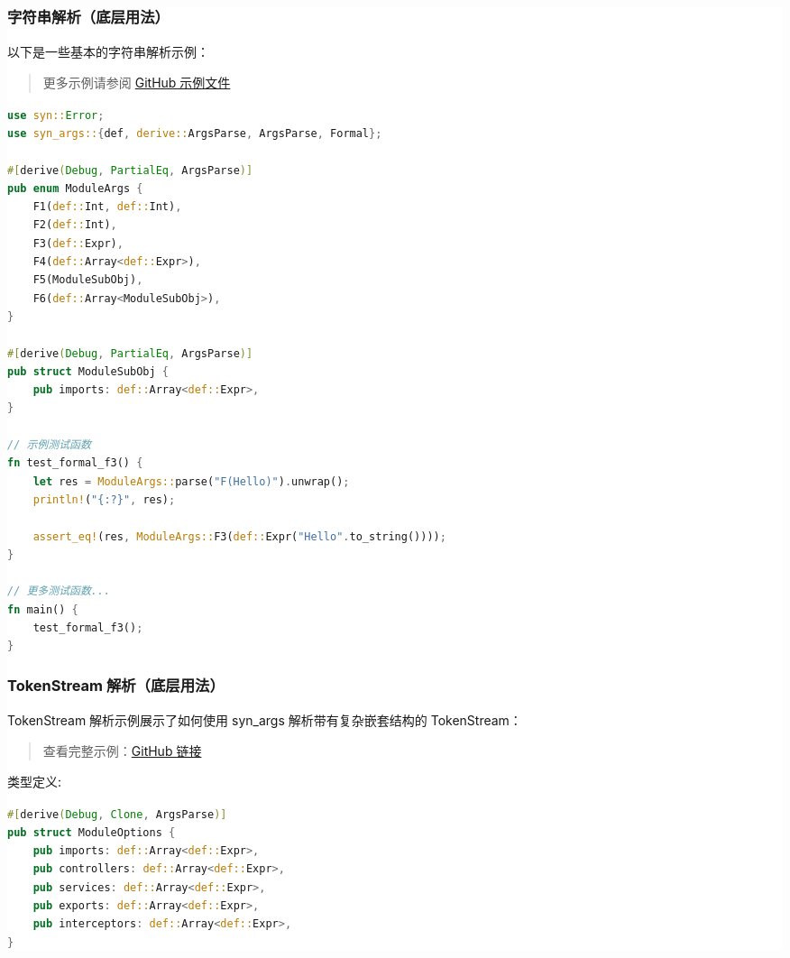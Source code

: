 ### 字符串解析（底层用法）

以下是一些基本的字符串解析示例：

> 更多示例请参阅 [GitHub 示例文件](https://github.com/nidrs/nidrs/blob/main/libs/syn-args/examples/test.rs)

```rust
use syn::Error;
use syn_args::{def, derive::ArgsParse, ArgsParse, Formal};

#[derive(Debug, PartialEq, ArgsParse)]
pub enum ModuleArgs {
    F1(def::Int, def::Int),
    F2(def::Int),
    F3(def::Expr),
    F4(def::Array<def::Expr>),
    F5(ModuleSubObj),
    F6(def::Array<ModuleSubObj>),
}

#[derive(Debug, PartialEq, ArgsParse)]
pub struct ModuleSubObj {
    pub imports: def::Array<def::Expr>,
}

// 示例测试函数
fn test_formal_f3() {
    let res = ModuleArgs::parse("F(Hello)").unwrap();
    println!("{:?}", res);

    assert_eq!(res, ModuleArgs::F3(def::Expr("Hello".to_string())));
}

// 更多测试函数...
fn main() {
    test_formal_f3();
}
```

### TokenStream 解析（底层用法）

TokenStream 解析示例展示了如何使用 syn_args 解析带有复杂嵌套结构的 TokenStream：

> 查看完整示例：[GitHub 链接](https://github.com/nidrs/nidrs/blob/01bafd6c042e5585318df1c93df3cf1d0053277f/packages/nidrs-macro/src/args.rs)

类型定义:

```rust
#[derive(Debug, Clone, ArgsParse)]
pub struct ModuleOptions {
    pub imports: def::Array<def::Expr>,
    pub controllers: def::Array<def::Expr>,
    pub services: def::Array<def::Expr>,
    pub exports: def::Array<def::Expr>,
    pub interceptors: def::Array<def::Expr>,
}
```
